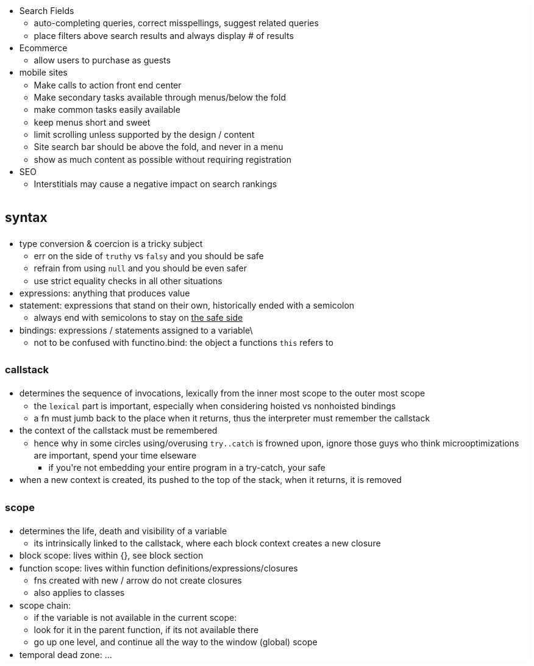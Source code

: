 - Search Fields
  - auto-completing queries, correct misspellings, suggest related queries
  - place filters above search results and always display # of results
- Ecommerce
  - allow users to purchase as guests
- mobile sites
  - Make calls to action front end center
  - Make secondary tasks available through menus/below the fold
  - make common tasks easily available
  - keep menus short and sweet
  - limit scrolling unless supported by the design / content
  - Site search bar should be above the fold, and never in a menu
  - show as much content as possible without requiring registration
- SEO
  - Interstitials may cause a negative impact on search rankings

## syntax

- type conversion & coercion is a tricky subject
  - err on the side of `truthy` vs `falsy` and you should be safe
  - refrain from using `null` and you should be even safer
  - use strict equality checks in all other situations
- expressions: anything that produces value
- statement: expressions that stand on their own, historically ended with a semicolon
  - always end with semicolons to stay on [the safe side](https://www.codingem.com/javascript-semicolon-usage/)
- bindings: expressions / statements assigned to a variable\
  - not to be confused with functino.bind: the object a functions `this` refers to

### callstack

- determines the sequence of invocations, lexically from the inner most scope to the outer most scope
  - the `lexical` part is important, especially when considering hoisted vs nonhoisted bindings
  - a fn must jumb back to the place when it returns, thus the interpreter must remember the callstack
- the context of the callstack must be remembered
  - hence why in some circles using/overusing `try..catch` is frowned upon, ignore those guys who think microoptimizations are important, spend your time elseware
    - if you're not embedding your entire program in a try-catch, your safe
- when a new context is created, its pushed to the top of the stack, when it returns, it is removed

### scope

- determines the life, death and visibility of a variable
  - its intrinsically linked to the callstack, where each block context creates a new closure
- block scope: lives within {}, see block section
- function scope: lives within function definitions/expressions/closures
  - fns created with new / arrow do not create closures
  - also applies to classes
- scope chain:
  - if the variable is not available in the current scope:
  - look for it in the parent function, if its not available there
  - go up one level, and continue all the way to the window (global) scope
- temporal dead zone: ...
